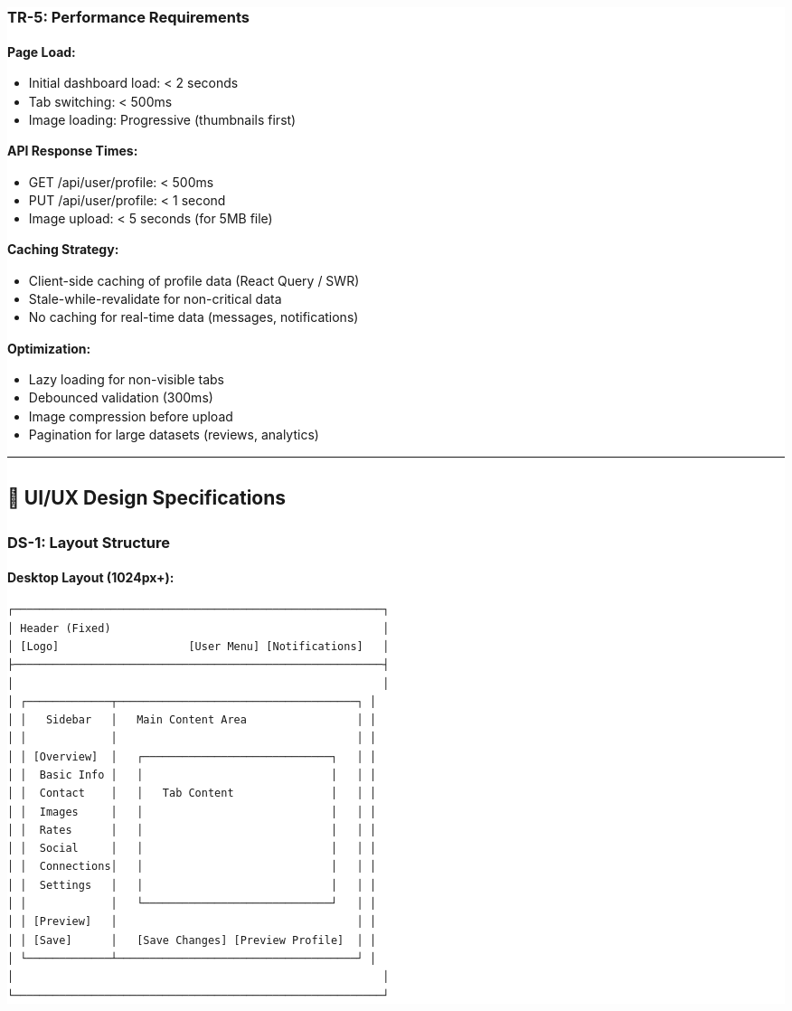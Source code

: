 
### TR-5: Performance Requirements

**Page Load:**
- Initial dashboard load: < 2 seconds
- Tab switching: < 500ms
- Image loading: Progressive (thumbnails first)

**API Response Times:**
- GET /api/user/profile: < 500ms
- PUT /api/user/profile: < 1 second
- Image upload: < 5 seconds (for 5MB file)

**Caching Strategy:**
- Client-side caching of profile data (React Query / SWR)
- Stale-while-revalidate for non-critical data
- No caching for real-time data (messages, notifications)

**Optimization:**
- Lazy loading for non-visible tabs
- Debounced validation (300ms)
- Image compression before upload
- Pagination for large datasets (reviews, analytics)

---

## 🎨 UI/UX Design Specifications

### DS-1: Layout Structure

**Desktop Layout (1024px+):**
```
┌─────────────────────────────────────────────────────────┐
│ Header (Fixed)                                          │
│ [Logo]                    [User Menu] [Notifications]   │
├─────────────────────────────────────────────────────────┤
│                                                         │
│ ┌─────────────┬─────────────────────────────────────┐ │
│ │   Sidebar   │   Main Content Area                 │ │
│ │             │                                     │ │
│ │ [Overview]  │   ┌─────────────────────────────┐   │ │
│ │  Basic Info │   │                             │   │ │
│ │  Contact    │   │   Tab Content               │   │ │
│ │  Images     │   │                             │   │ │
│ │  Rates      │   │                             │   │ │
│ │  Social     │   │                             │   │ │
│ │  Connections│   │                             │   │ │
│ │  Settings   │   │                             │   │ │
│ │             │   └─────────────────────────────┘   │ │
│ │ [Preview]   │                                     │ │
│ │ [Save]      │   [Save Changes] [Preview Profile]  │ │
│ └─────────────┴─────────────────────────────────────┘ │
│                                                         │
└─────────────────────────────────────────────────────────┘
```
